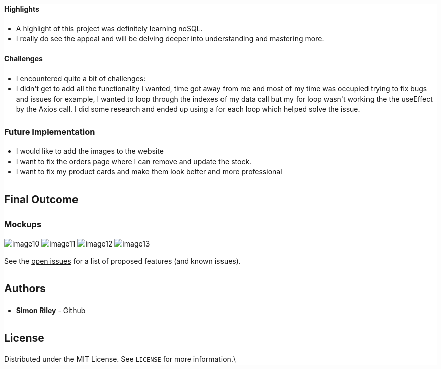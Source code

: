 #### Highlights



- A highlight of this project was definitely learning noSQL.
- I really do see the appeal and will be delving deeper into understanding and mastering more.

#### Challenges



- I encountered quite a bit of challenges:
- I didn't get to add all the functionality I wanted, time got away from me and most of my time was occupied trying to fix bugs and issues for example, I wanted to loop through the indexes of my data call but my for loop wasn't working the the useEffect by the Axios call. I did some research and ended up using a for each loop which helped solve the issue.

### Future Implementation





- I would like to add the images to the website
- I want to fix the orders page where I can remove and update the stock.
- I want to fix my product cards and make them look better and more professional



## Final Outcome

### Mockups



![image10][image10]
![image11][image11]
![image12][image12]
![image13][image13]
<br>

See the [open issues](https://github.com/SimonR1ley/sidewalk/issues) for a list of proposed features (and known issues).



## Authors

- **Simon Riley** - [Github](https://github.com/SimonR1ley)



## License

Distributed under the MIT License. See `LICENSE` for more information.\



[image1]: Images/mockup1.png
[image2]: Images/home_page.png
[image3]: Images/management_page.png
[image4]: Images/checkout_page.png
[image5]: Images/login_page.png
[image10]: Images/mockup1.png
[image11]: Images/mockup2.png
[image12]: Images/mockup3.png
[image13]: Images/mockup4.png